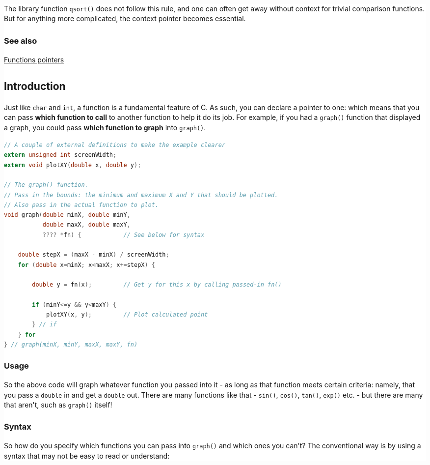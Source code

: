 The library function `qsort()` does not follow this rule, and one can often get away without context for trivial comparison functions. But for anything more complicated, the context pointer becomes essential.

### See also

[Functions pointers](http://stackoverflow.com/documentation/c/1108/pointers/7796/functions-pointers#t=201701141233084604166)



## Introduction


Just like `char` and `int`, a function is a fundamental feature of C. As such, you can declare a pointer to one: which means that you can pass **which function to call** to another function to help it do its job. For example, if you had a `graph()` function that displayed a graph, you could pass **which function to graph** into `graph()`.

```c
// A couple of external definitions to make the example clearer
extern unsigned int screenWidth;
extern void plotXY(double x, double y);

// The graph() function.
// Pass in the bounds: the minimum and maximum X and Y that should be plotted.
// Also pass in the actual function to plot.
void graph(double minX, double minY,
           double maxX, double maxY,
           ???? *fn) {            // See below for syntax

    double stepX = (maxX - minX) / screenWidth;
    for (double x=minX; x<maxX; x+=stepX) {

        double y = fn(x);         // Get y for this x by calling passed-in fn()

        if (minY<=y && y<maxY) {
            plotXY(x, y);         // Plot calculated point
        } // if
    } for
} // graph(minX, minY, maxX, maxY, fn)

```

### Usage

So the above code will graph whatever function you passed into it - as long as that function meets certain criteria: namely, that you pass a `double` in and get a `double` out. There are many functions like that - `sin()`, `cos()`, `tan()`, `exp()` etc. - but there are many that aren't, such as `graph()` itself!

### Syntax

So how do you specify which functions you can pass into `graph()` and which ones you can't? The conventional way is by using a syntax that may not be easy to read or understand:
